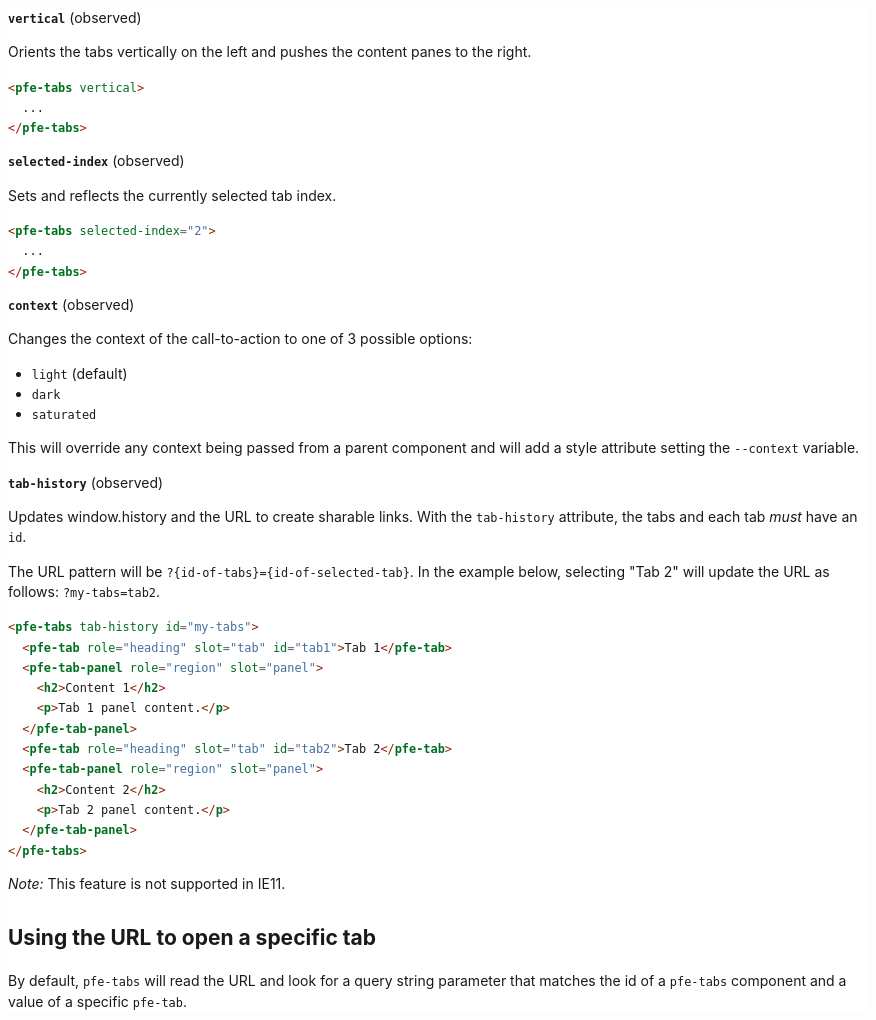 **`vertical`** (observed)

Orients the tabs vertically on the left and pushes the content panes to the right.

```html
<pfe-tabs vertical>
  ...
</pfe-tabs>
```

**`selected-index`** (observed)

Sets and reflects the currently selected tab index.

```html
<pfe-tabs selected-index="2">
  ...
</pfe-tabs>
```

**`context`** (observed)

Changes the context of the call-to-action to one of 3 possible options:
- `light` (default)
- `dark`
- `saturated`

This will override any context being passed from a parent component and will add a style attribute setting the `--context` variable.

**`tab-history`** (observed)

Updates window.history and the URL to create sharable links. With the
`tab-history` attribute, the tabs and each tab *must* have an `id`.

The URL pattern will be `?{id-of-tabs}={id-of-selected-tab}`. In the example
below, selecting "Tab 2" will update the URL as follows: `?my-tabs=tab2`.

```html
<pfe-tabs tab-history id="my-tabs">
  <pfe-tab role="heading" slot="tab" id="tab1">Tab 1</pfe-tab>
  <pfe-tab-panel role="region" slot="panel">
    <h2>Content 1</h2>
    <p>Tab 1 panel content.</p>
  </pfe-tab-panel>
  <pfe-tab role="heading" slot="tab" id="tab2">Tab 2</pfe-tab>
  <pfe-tab-panel role="region" slot="panel">
    <h2>Content 2</h2>
    <p>Tab 2 panel content.</p>
  </pfe-tab-panel>
</pfe-tabs>
```

*Note:* This feature is not supported in IE11.

## Using the URL to open a specific tab

By default, `pfe-tabs` will read the URL and look for a query string parameter
that matches the id of a `pfe-tabs` component and a value of a specific
`pfe-tab`.
